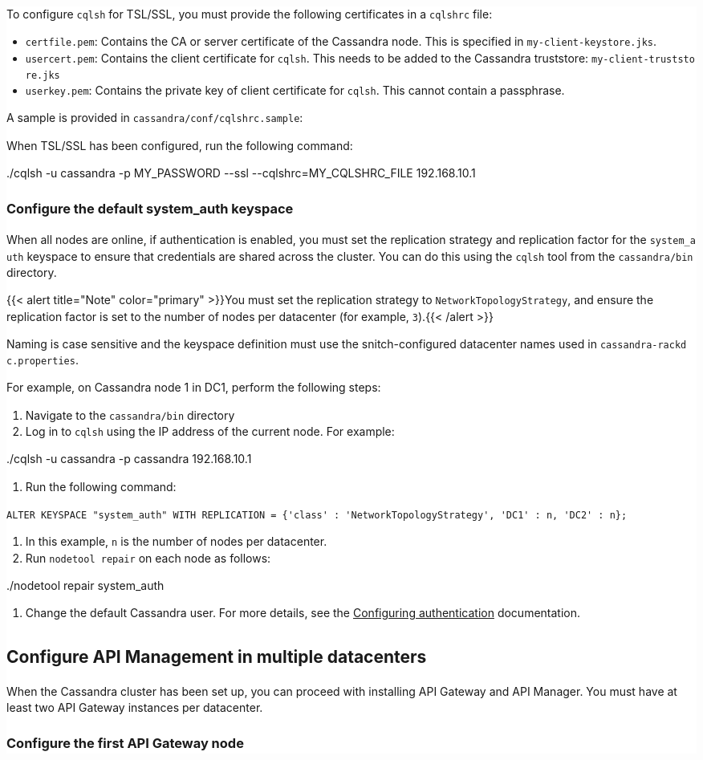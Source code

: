 To configure `cqlsh` for TSL/SSL, you must provide the following certificates in a `cqlshrc` file:

-   `certfile.pem`: Contains the CA or server certificate of the Cassandra node. This is specified in `my-client-keystore.jks`.
-   `usercert.pem`: Contains the client certificate for `cqlsh`. This needs to be added to the Cassandra truststore: `my-client-truststore.jks`
-   `userkey.pem`: Contains the private key of client certificate for `cqlsh`. This cannot contain a passphrase.

A sample is provided in `cassandra/conf/cqlshrc.sample`:

When TSL/SSL has been configured, run the following command:

./cqlsh -u cassandra -p MY\_PASSWORD --ssl --cqlshrc=MY\_CQLSHRC\_FILE 192.168.10.1

### Configure the default system\_auth keyspace

When all nodes are online, if authentication is enabled, you must set the replication strategy and replication factor for the `system_auth` keyspace to ensure that credentials are shared across the cluster. You can do this using the `cqlsh` tool from the `cassandra/bin` directory.

{{< alert title="Note" color="primary" >}}You must set the replication strategy to `NetworkTopologyStrategy`, and ensure the replication factor is set to the number of nodes per datacenter (for example, `3`).{{< /alert >}}

<div class="indentTableNested">

Naming is case sensitive and the keyspace definition must use the snitch-configured datacenter names used in `cassandra-rackdc.properties`.

</div>

For example, on Cassandra node 1 in DC1, perform the following steps:

1.  Navigate to the `cassandra/bin` directory
2.  Log in to `cqlsh` using the IP address of the current node. For example:

./cqlsh -u cassandra -p cassandra 192.168.10.1

1.  Run the following command:

`ALTER KEYSPACE "system_auth" WITH REPLICATION = {'class' : 'NetworkTopologyStrategy', 'DC1' : n, 'DC2' : n};`

1.  In this example, `n` is the number of nodes per datacenter.
2.  Run `nodetool repair` on each node as follows:

./nodetool repair system\_auth

1.  Change the default Cassandra user. For more details, see the [Configuring authentication](https://docs.datastax.com/en/archived/cassandra/2.2/cassandra/configuration/secureConfigNativeAuth.html?hl=authentication) documentation.

Configure API Management in multiple datacenters
------------------------------------------------

When the Cassandra cluster has been set up, you can proceed with installing API Gateway and API Manager. You must have at least two API Gateway instances per datacenter.

### Configure the first API Gateway node
